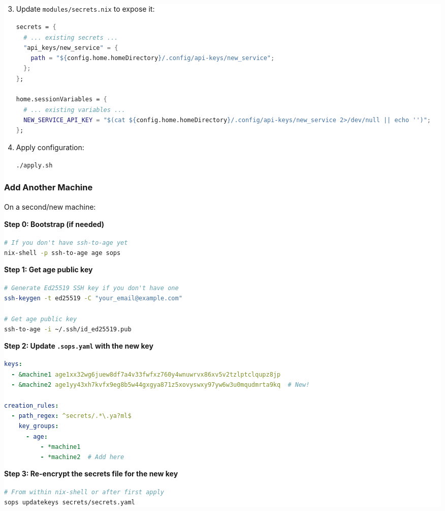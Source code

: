 3. Update `modules/secrets.nix` to expose it:
   ```nix
   secrets = {
     # ... existing secrets ...
     "api_keys/new_service" = {
       path = "${config.home.homeDirectory}/.config/api-keys/new_service";
     };
   };

   home.sessionVariables = {
     # ... existing variables ...
     NEW_SERVICE_API_KEY = "$(cat ${config.home.homeDirectory}/.config/api-keys/new_service 2>/dev/null || echo '')";
   };
   ```

4. Apply configuration:
   ```bash
   ./apply.sh
   ```

### Add Another Machine

On a second/new machine:

**Step 0: Bootstrap (if needed)**
```bash
# If you don't have ssh-to-age yet
nix-shell -p ssh-to-age age sops
```

**Step 1: Get age public key**
```bash
# Generate Ed25519 SSH key if you don't have one
ssh-keygen -t ed25519 -C "your_email@example.com"

# Get age public key
ssh-to-age -i ~/.ssh/id_ed25519.pub
```

**Step 2: Update `.sops.yaml` with the new key**
```yaml
keys:
  - &machine1 age1xx32wg6juew8df7a4v33fwfxz760y4wnuwrvx86xv5v2tzlptclqupz8jp
  - &machine2 age1yy43xh7kvfx9eg8b5w44gxgya871z5xovyswxy97yw6w3u0mqudmrta9kq  # New!

creation_rules:
  - path_regex: ^secrets/.*\.ya?ml$
    key_groups:
      - age:
          - *machine1
          - *machine2  # Add here
```

**Step 3: Re-encrypt the secrets file for the new key**
```bash
# From within nix-shell or after first apply
sops updatekeys secrets/secrets.yaml
```
